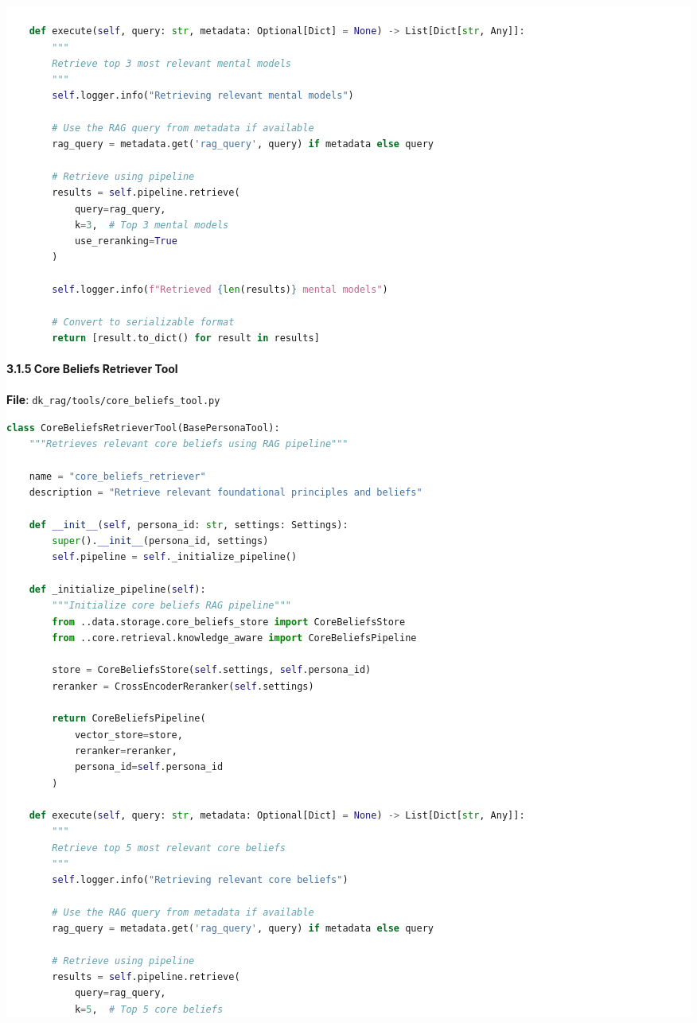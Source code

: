 ```python
    
    def execute(self, query: str, metadata: Optional[Dict] = None) -> List[Dict[str, Any]]:
        """
        Retrieve top 3 most relevant mental models
        """
        self.logger.info("Retrieving relevant mental models")
        
        # Use the RAG query from metadata if available
        rag_query = metadata.get('rag_query', query) if metadata else query
        
        # Retrieve using pipeline
        results = self.pipeline.retrieve(
            query=rag_query,
            k=3,  # Top 3 mental models
            use_reranking=True
        )
        
        self.logger.info(f"Retrieved {len(results)} mental models")
        
        # Convert to serializable format
        return [result.to_dict() for result in results]
```

#### 3.1.5 Core Beliefs Retriever Tool
**File**: `dk_rag/tools/core_beliefs_tool.py`

```python
class CoreBeliefsRetrieverTool(BasePersonaTool):
    """Retrieves relevant core beliefs using RAG pipeline"""
    
    name = "core_beliefs_retriever"
    description = "Retrieve relevant foundational principles and beliefs"
    
    def __init__(self, persona_id: str, settings: Settings):
        super().__init__(persona_id, settings)
        self.pipeline = self._initialize_pipeline()
        
    def _initialize_pipeline(self):
        """Initialize core beliefs RAG pipeline"""
        from ..data.storage.core_beliefs_store import CoreBeliefsStore
        from ..core.retrieval.knowledge_aware import CoreBeliefsPipeline
        
        store = CoreBeliefsStore(self.settings, self.persona_id)
        reranker = CrossEncoderReranker(self.settings)
        
        return CoreBeliefsPipeline(
            vector_store=store,
            reranker=reranker,
            persona_id=self.persona_id
        )
    
    def execute(self, query: str, metadata: Optional[Dict] = None) -> List[Dict[str, Any]]:
        """
        Retrieve top 5 most relevant core beliefs
        """
        self.logger.info("Retrieving relevant core beliefs")
        
        # Use the RAG query from metadata if available
        rag_query = metadata.get('rag_query', query) if metadata else query
        
        # Retrieve using pipeline
        results = self.pipeline.retrieve(
            query=rag_query,
            k=5,  # Top 5 core beliefs
```